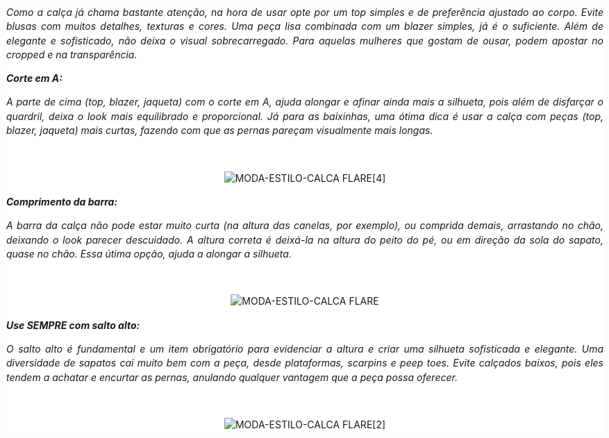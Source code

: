 <p align="justify">
  <em>Como a calça já chama bastante atenção, na hora de usar opte por um top simples e de preferência ajustado ao corpo. Evite blusas com muitos detalhes, texturas e cores. Uma peça lisa combinada com um blazer simples, já é o suficiente. Além de elegante e sofisticado, não deixa o visual sobrecarregado. Para aquelas mulheres que gostam de ousar, podem apostar no cropped e na transparência.</em>
</p>

<p align="justify">
  <em><strong>Corte em A:</strong></em>
</p>

<p style="text-align: justify;" align="justify">
  <em>A parte de cima (top, blazer, jaqueta) com o corte em A, ajuda alongar e afinar ainda mais a silhueta, pois além de disfarçar o quardril, deixa o look mais equilibrado e proporcional. Já para as baixinhas, uma ótima dica é usar a calça com peças (top, blazer, jaqueta) mais curtas, fazendo com que as pernas pareçam visualmente mais longas.</em>
</p>

&nbsp;

<p align="center">
  <img class="alignnone size-full wp-image-12206" src="http://www.trololodemulher.com.br/blog/wp-content/uploads/2016/03/MODA-ESTILO-CALCA-FLARE4.jpg" alt="MODA-ESTILO-CALCA FLARE[4]" width="760" height="500" />
</p>

<p align="justify">
  <strong><em>Comprimento da barra:</em></strong>
</p>

<p align="justify">
  <em>A barra da calça não pode estar muito curta (na altura das canelas, por exemplo), ou comprida demais, arrastando no chão, deixando o look parecer descuidado. A altura correta é deixá-la na altura do peito do pé, ou em direção da sola do sapato, quase no chão. Essa útima opção, ajuda a alongar a silhueta.</em>
</p>

&nbsp;

<p align="center">
  <img class="alignnone size-full wp-image-12202" src="http://www.trololodemulher.com.br/blog/wp-content/uploads/2016/03/MODA-ESTILO-CALCA-FLARE.jpg" alt="MODA-ESTILO-CALCA FLARE" width="750" height="500" />
</p>

<p align="justify">
  <strong><em>Use SEMPRE com salto alto:</em></strong>
</p>

<p align="justify">
  <em>O salto alto é fundamental e um item obrigatório para evidenciar a altura e criar uma silhueta sofisticada e elegante. Uma diversidade de sapatos cai muito bem com a peça, desde plataformas, scarpins e peep toes. Evite calçados baixos, pois eles tendem a achatar e encurtar as pernas, anulando qualquer vantagem que a peça possa oferecer.</em>
</p>

&nbsp;

<p align="center">
  <img class="alignnone size-full wp-image-12203" src="http://www.trololodemulher.com.br/blog/wp-content/uploads/2016/03/MODA-ESTILO-CALCA-FLARE2.jpg" alt="MODA-ESTILO-CALCA FLARE[2]" width="800" height="760" />
</p>
